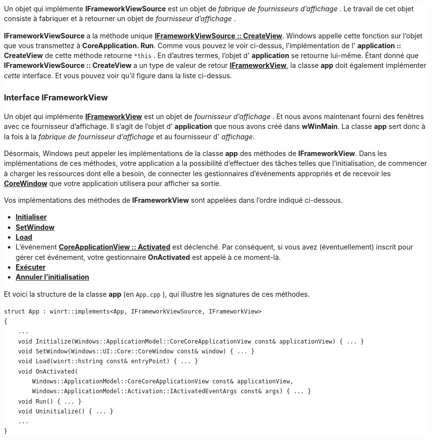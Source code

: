 Un objet qui implémente **IFrameworkViewSource** est un objet de *fabrique de fournisseurs d’affichage* . Le travail de cet objet consiste à fabriquer et à retourner un objet de *fournisseur d’affichage* .

**IFrameworkViewSource** a la méthode unique [**IFrameworkViewSource :: CreateView**](/uwp/api/windows.applicationmodel.core.iframeworkviewsource.createview). Windows appelle cette fonction sur l’objet que vous transmettez à **CoreApplication. Run**. Comme vous pouvez le voir ci-dessus, l’implémentation de l' **application :: CreateView** de cette méthode retourne `*this` . En d’autres termes, l’objet d' **application** se retourne lui-même. Étant donné que **IFrameworkViewSource :: CreateView** a un type de valeur de retour [**IFrameworkView**](/uwp/api/windows.applicationmodel.core.iframeworkviewsource), la classe **app** doit également implémenter *cette* interface. Et vous pouvez voir qu’il figure dans la liste ci-dessus.

### <a name="the-iframeworkview-interface"></a>Interface IFrameworkView

Un objet qui implémente [**IFrameworkView**](/uwp/api/windows.applicationmodel.core.iframeworkviewsource) est un objet de *fournisseur d’affichage* . Et nous avons maintenant fourni des fenêtres avec ce fournisseur d’affichage. Il s’agit de l’objet d' **application** que nous avons créé dans **wWinMain**. La classe **app** sert donc à la fois à la *fabrique de fournisseur d’affichage* et au fournisseur d' *affichage*.

Désormais, Windows peut appeler les implémentations de la classe **app** des méthodes de **IFrameworkView**. Dans les implémentations de ces méthodes, votre application a la possibilité d’effectuer des tâches telles que l’initialisation, de commencer à charger les ressources dont elle a besoin, de connecter les gestionnaires d’événements appropriés et de recevoir les [**CoreWindow**](/uwp/api/windows.ui.core.corewindow) que votre application utilisera pour afficher sa sortie.

Vos implémentations des méthodes de **IFrameworkView** sont appelées dans l’ordre indiqué ci-dessous.

- [**Initialiser**](/uwp/api/windows.applicationmodel.core.iframeworkview.initialize)
- [**SetWindow**](/uwp/api/windows.applicationmodel.core.iframeworkview.setwindow)
- [**Load**](/uwp/api/windows.applicationmodel.core.iframeworkview.load)
- L’événement [**CoreApplicationView :: Activated**](/uwp/api/windows.applicationmodel.core.coreapplicationview.activated) est déclenché. Par conséquent, si vous avez (éventuellement) inscrit pour gérer cet événement, votre gestionnaire **OnActivated** est appelé à ce moment-là.
- [**Exécuter**](/uwp/api/windows.applicationmodel.core.iframeworkview.run)
- [**Annuler l’initialisation**](/uwp/api/windows.applicationmodel.core.iframeworkview.uninitialize)

Et voici la structure de la classe **app** (en `App.cpp` ), qui illustre les signatures de ces méthodes.

```cppwinrt
struct App : winrt::implements<App, IFrameworkViewSource, IFrameworkView>
{
    ...
    void Initialize(Windows::ApplicationModel::CoreCoreApplicationView const& applicationView) { ... }
    void SetWindow(Windows::UI::Core::CoreWindow const& window) { ... }
    void Load(winrt::hstring const& entryPoint) { ... }
    void OnActivated(
        Windows::ApplicationModel::CoreCoreApplicationView const& applicationView,
        Windows::ApplicationModel::Activation::IActivatedEventArgs const& args) { ... }
    void Run() { ... }
    void Uninitialize() { ... }
    ...
}
```
